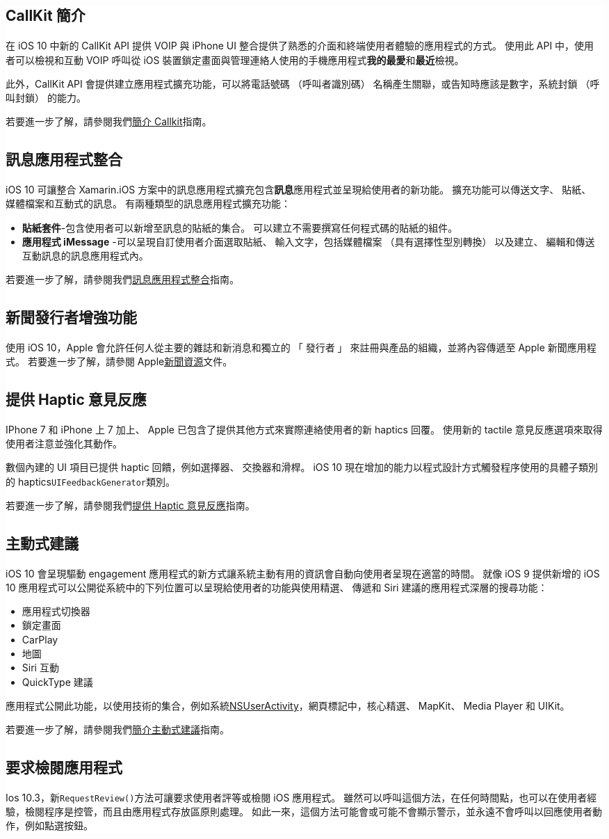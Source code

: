 
## <a name="introduction-to-callkit"></a>CallKit 簡介

在 iOS 10 中新的 CallKit API 提供 VOIP 與 iPhone UI 整合提供了熟悉的介面和終端使用者體驗的應用程式的方式。 使用此 API 中，使用者可以檢視和互動 VOIP 呼叫從 iOS 裝置鎖定畫面與管理連絡人使用的手機應用程式**我的最愛**和**最近**檢視。

此外，CallKit API 會提供建立應用程式擴充功能，可以將電話號碼 （呼叫者識別碼） 名稱產生關聯，或告知時應該是數字，系統封鎖 （呼叫封鎖） 的能力。

若要進一步了解，請參閱我們[簡介 Callkit](~/ios/platform/callkit.md)指南。

## <a name="message-app-integration"></a>訊息應用程式整合

iOS 10 可讓整合 Xamarin.iOS 方案中的訊息應用程式擴充包含**訊息**應用程式並呈現給使用者的新功能。 擴充功能可以傳送文字、 貼紙、 媒體檔案和互動式的訊息。 有兩種類型的訊息應用程式擴充功能：

- **貼紙套件**-包含使用者可以新增至訊息的貼紙的集合。 可以建立不需要撰寫任何程式碼的貼紙的組件。
- **應用程式 iMessage** -可以呈現自訂使用者介面選取貼紙、 輸入文字，包括媒體檔案 （具有選擇性型別轉換） 以及建立、 編輯和傳送互動訊息的訊息應用程式內。

若要進一步了解，請參閱我們[訊息應用程式整合](~/ios/platform/message-app-integration/index.md)指南。

## <a name="news-publisher-enhancements"></a>新聞發行者增強功能

使用 iOS 10，Apple 會允許任何人從主要的雜誌和新消息和獨立的 「 發行者 」 來註冊與產品的組織，並將內容傳遞至 Apple 新聞應用程式。 若要進一步了解，請參閱 Apple[新聞資源](https://newsresources.apple.com/)文件。

## <a name="providing-haptic-feedback"></a>提供 Haptic 意見反應

IPhone 7 和 iPhone 上 7 加上、 Apple 已包含了提供其他方式來實際連絡使用者的新 haptics 回覆。 使用新的 tactile 意見反應選項來取得使用者注意並強化其動作。

數個內建的 UI 項目已提供 haptic 回饋，例如選擇器、 交換器和滑桿。 iOS 10 現在增加的能力以程式設計方式觸發程序使用的具體子類別的 haptics`UIFeedbackGenerator`類別。

若要進一步了解，請參閱我們[提供 Haptic 意見反應](~/ios/user-interface/ios-ui/haptic-feedback.md)指南。

## <a name="proactive-suggestions"></a>主動式建議

iOS 10 會呈現驅動 engagement 應用程式的新方式讓系統主動有用的資訊會自動向使用者呈現在適當的時間。 就像 iOS 9 提供新增的 iOS 10 應用程式可以公開從系統中的下列位置可以呈現給使用者的功能與使用精選、 傳遞和 Siri 建議的應用程式深層的搜尋功能：

- 應用程式切換器
- 鎖定畫面
- CarPlay
- 地圖
- Siri 互動
- QuickType 建議 

應用程式公開此功能，以使用技術的集合，例如系統[NSUserActivity](https://developer.xamarin.com/api/type/Foundation.NSUserActivity/)，網頁標記中，核心精選、 MapKit、 Media Player 和 UIKit。

若要進一步了解，請參閱我們[簡介主動式建議](~/ios/platform/search/proactive-suggestions.md)指南。

## <a name="request-app-review"></a>要求檢閱應用程式

Ios 10.3，新`RequestReview()`方法可讓要求使用者評等或檢閱 iOS 應用程式。 雖然可以呼叫這個方法，在任何時間點，也可以在使用者經驗，檢閱程序是控管，而且由應用程式存放區原則處理。 如此一來，這個方法可能會或可能不會顯示警示，並永遠不會呼叫以回應使用者動作，例如點選按鈕。
